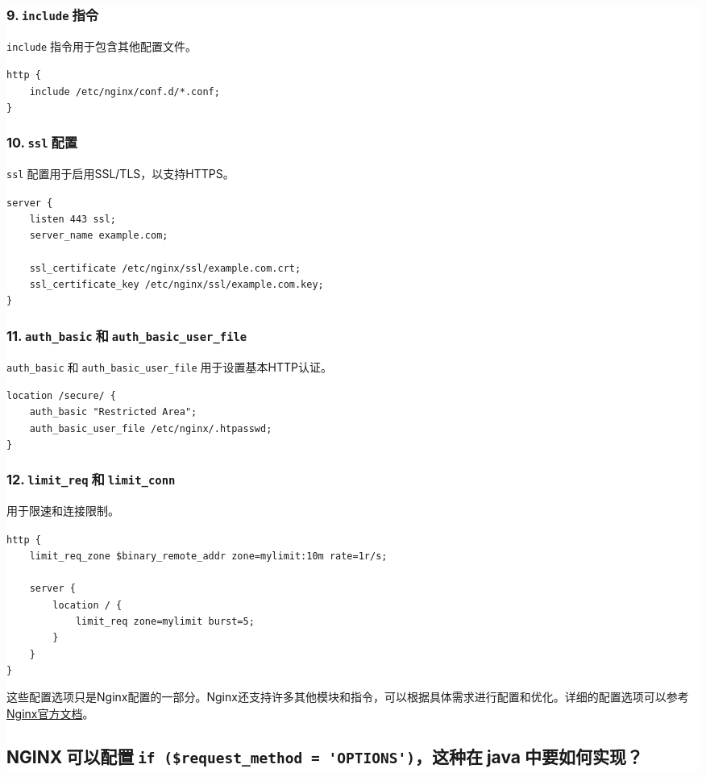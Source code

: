 ### 9. `include` 指令
`include` 指令用于包含其他配置文件。

```nginx
http {
    include /etc/nginx/conf.d/*.conf;
}
```

### 10. `ssl` 配置
`ssl` 配置用于启用SSL/TLS，以支持HTTPS。

```nginx
server {
    listen 443 ssl;
    server_name example.com;

    ssl_certificate /etc/nginx/ssl/example.com.crt;
    ssl_certificate_key /etc/nginx/ssl/example.com.key;
}
```

### 11. `auth_basic` 和 `auth_basic_user_file`
`auth_basic` 和 `auth_basic_user_file` 用于设置基本HTTP认证。

```nginx
location /secure/ {
    auth_basic "Restricted Area";
    auth_basic_user_file /etc/nginx/.htpasswd;
}
```

### 12. `limit_req` 和 `limit_conn`
用于限速和连接限制。

```nginx
http {
    limit_req_zone $binary_remote_addr zone=mylimit:10m rate=1r/s;

    server {
        location / {
            limit_req zone=mylimit burst=5;
        }
    }
}
```

这些配置选项只是Nginx配置的一部分。Nginx还支持许多其他模块和指令，可以根据具体需求进行配置和优化。详细的配置选项可以参考[Nginx官方文档](https://nginx.org/en/docs/)。

## NGINX 可以配置 `if ($request_method = 'OPTIONS')`，这种在 java 中要如何实现？
